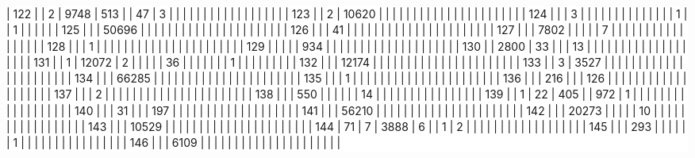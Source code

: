 |   122 |         |       2 |    9748 |     513 |         |      47 |       3 |         |         |         |         |         |         |         |         |         |         |         |         |         |         |         |         |
|   123 |         |       2 |   10620 |         |         |         |         |         |         |         |         |         |         |         |         |         |         |         |         |         |         |         |         |
|   124 |         |         |       3 |         |         |         |         |         |         |         |         |         |         |         |         |         |       1 |         |       1 |         |         |         |         |
|   125 |         |         |   50696 |         |         |         |         |         |         |         |         |         |         |         |         |         |         |         |         |         |         |         |         |
|   126 |         |         |      41 |         |         |         |         |         |         |         |         |         |         |         |         |         |         |         |         |         |         |         |         |
|   127 |         |         |    7802 |         |         |         |         |       7 |         |         |         |         |         |         |         |         |         |         |         |         |         |         |         |
|   128 |         |         |       1 |         |         |         |         |         |         |         |         |         |         |         |         |         |         |         |         |         |         |         |         |
|   129 |         |         |         |         |     934 |         |         |         |         |         |         |         |         |         |         |         |         |         |         |         |         |         |         |
|   130 |         |    2800 |      33 |         |         |      13 |         |         |         |         |         |         |         |         |         |         |         |         |         |         |         |         |         |
|   131 |         |       1 |   12072 |       2 |         |         |         |         |      36 |         |         |         |         |         |         |       1 |         |         |         |         |         |         |         |
|   132 |         |         |   12174 |         |         |         |         |         |         |         |         |         |         |         |         |         |         |         |         |         |         |         |         |
|   133 |         |       3 |    3527 |         |         |         |         |         |         |         |         |         |         |         |         |         |         |         |         |         |         |         |         |
|   134 |         |         |   66285 |         |         |         |         |         |         |         |         |         |         |         |         |         |         |         |         |         |         |         |         |
|   135 |         |         |       1 |         |         |         |         |         |         |         |         |         |         |         |         |         |         |         |         |         |         |         |         |
|   136 |         |         |     216 |         |         |     126 |         |         |         |         |         |         |         |         |         |         |         |         |         |         |         |         |         |
|   137 |         |         |       2 |         |         |         |         |         |         |         |         |         |         |         |         |         |         |         |         |         |         |         |         |
|   138 |         |         |     550 |         |         |         |         |         |      14 |         |         |         |         |         |         |         |         |         |         |         |         |         |         |
|   139 |         |       1 |      22 |     405 |         |     972 |       1 |         |         |         |         |         |         |         |         |         |         |         |         |         |         |         |         |
|   140 |         |         |      31 |         |         |     197 |         |         |         |         |         |         |         |         |         |         |         |         |         |         |         |         |         |
|   141 |         |         |   56210 |         |         |         |         |         |         |         |         |         |         |         |         |         |         |         |         |         |         |         |         |
|   142 |         |         |   20273 |         |         |         |         |      10 |         |         |         |         |         |         |         |         |         |         |         |         |         |         |         |
|   143 |         |         |   10529 |         |         |         |         |         |         |         |         |         |         |         |         |         |         |         |         |         |         |         |         |
|   144 |      71 |       7 |    3888 |       6 |         |       1 |       2 |         |         |         |         |         |         |         |         |         |         |         |         |         |         |         |         |
|   145 |         |         |     293 |         |         |         |         |         |       1 |         |         |         |         |         |         |         |         |         |         |         |         |         |         |
|   146 |         |         |    6109 |         |         |         |         |         |         |         |         |         |         |         |         |         |         |         |         |         |         |         |         |